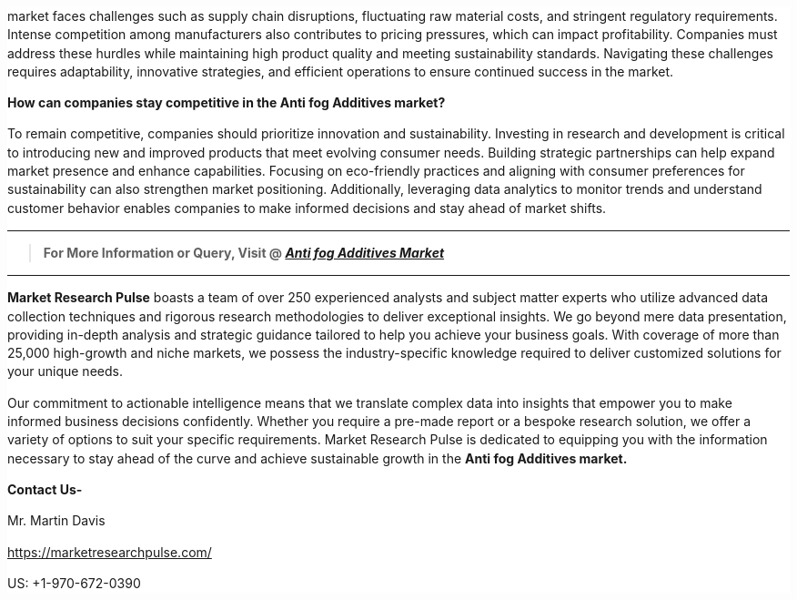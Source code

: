 market faces challenges such as supply chain disruptions, fluctuating raw material costs, and stringent regulatory requirements. Intense competition among manufacturers also contributes to pricing pressures, which can impact profitability. Companies must address these hurdles while maintaining high product quality and meeting sustainability standards. Navigating these challenges requires adaptability, innovative strategies, and efficient operations to ensure continued success in the market.</p><p><strong>How can companies stay competitive in the Anti fog Additives market?</strong></p><p>To remain competitive, companies should prioritize innovation and sustainability. Investing in research and development is critical to introducing new and improved products that meet evolving consumer needs. Building strategic partnerships can help expand market presence and enhance capabilities. Focusing on eco-friendly practices and aligning with consumer preferences for sustainability can also strengthen market positioning. Additionally, leveraging data analytics to monitor trends and understand customer behavior enables companies to make informed decisions and stay ahead of market shifts.</p><hr /><blockquote><p><strong>For More Information or Query, Visit @&nbsp;<em><a href="https://marketresearchpulse.com/report/55887/anti-fog-additives-market?utm_source=Linkedin&utm_medium=0112">Anti fog Additives Market</a></em></strong></p></blockquote><hr /><p><strong>Market Research Pulse</strong> boasts a team of over 250 experienced analysts and subject matter experts who utilize advanced data collection techniques and rigorous research methodologies to deliver exceptional insights. We go beyond mere data presentation, providing in-depth analysis and strategic guidance tailored to help you achieve your business goals. With coverage of more than 25,000 high-growth and niche markets, we possess the industry-specific knowledge required to deliver customized solutions for your unique needs.</p><p>Our commitment to actionable intelligence means that we translate complex data into insights that empower you to make informed business decisions confidently. Whether you require a pre-made report or a bespoke research solution, we offer a variety of options to suit your specific requirements. Market Research Pulse is dedicated to equipping you with the information necessary to stay ahead of the curve and achieve sustainable growth in the <strong>Anti fog Additives market.</strong></p><p><strong>Contact Us-</strong></p><p>Mr. Martin Davis</p><p>https://marketresearchpulse.com/</p><p>US: +1-970-672-0390</p>
